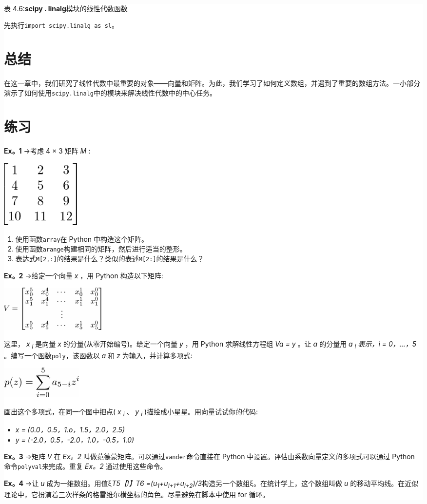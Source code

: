 表 4.6:**scipy . linalg**模块的线性代数函数

先执行`import scipy.linalg as sl`。

# 总结

在这一章中，我们研究了线性代数中最重要的对象——向量和矩阵。为此，我们学习了如何定义数组，并遇到了重要的数组方法。一小部分演示了如何使用`scipy.linalg`中的模块来解决线性代数中的中心任务。

# 练习

**Ex。1** →考虑 4 × 3 矩阵 *M* :

![Exercises](img/B05511_04_13..jpg)

1.  使用函数`array`在 Python 中构造这个矩阵。
2.  使用函数`arange`构建相同的矩阵，然后进行适当的整形。
3.  表达式`M[2,:]`的结果是什么？类似的表述`M[2:]`的结果是什么？

**Ex。2** →给定一个向量 *x* ，用 Python 构造以下矩阵:

![Exercises](img/B05511_04_14.jpg)

这里， *x <sub>i</sub>* 是向量 *x* 的分量(从零开始编号)。给定一个向量 *y* ，用 Python 求解线性方程组 *Va = y* 。让 *a* 的分量用 *a <sub>i</sub> 表示，i = 0，...，5* 。编写一个函数`poly`，该函数以 *a* 和 *z* 为输入，并计算多项式:

![Exercises](img/B05511_04_15-1.jpg)

画出这个多项式，在同一个图中把点( *x <sub>i</sub>* 、 *y <sub>i</sub>* )描绘成小星星。用向量试试你的代码:

*   *x = (0.0，0.5，1.o，1.5，2.0，2.5)*
*   *y = (-2.0，0.5，-2.0，1.0，-0.5，1.0)*

**Ex。3** →矩阵 *V* 在 *Ex。2* 叫做范德蒙矩阵。可以通过`vander`命令直接在 Python 中设置。评估由系数向量定义的多项式可以通过 Python 命令`polyval`来完成。重复 *Ex。2* 通过使用这些命令。

**Ex。4** →让 *u* 成为一维数组。用值ξ*T5【I】T6 =(u<sub>1</sub>+u<sub>I+1</sub>+u<sub>I+2</sub>)/3*构造另一个数组ξ。在统计学上，这个数组叫做 *u* 的移动平均线。在近似理论中，它扮演着三次样条的格雷维尔横坐标的角色。尽量避免在脚本中使用 for 循环。
